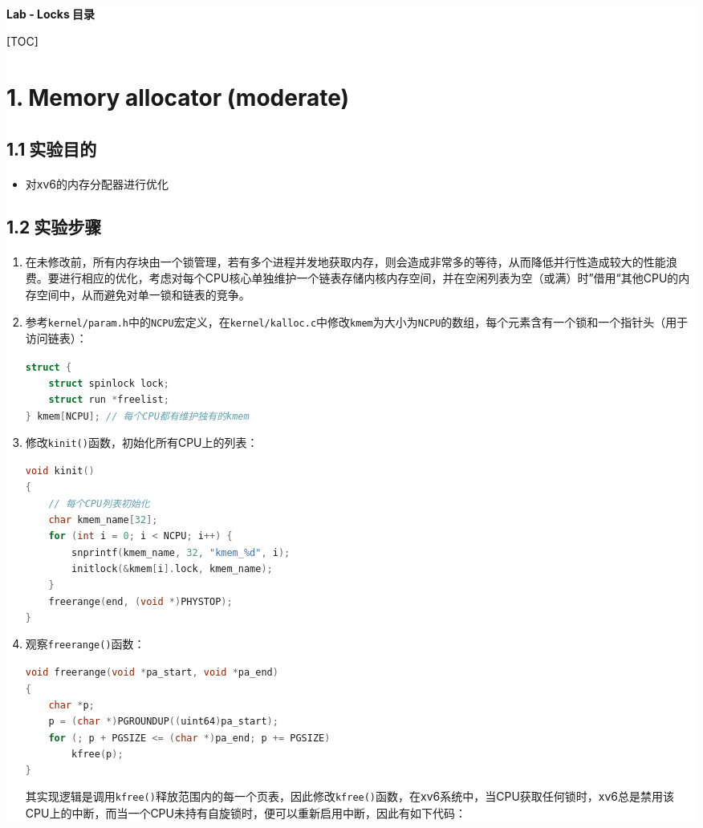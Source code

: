 **Lab - Locks 目录**

[TOC]

<div style="page-break-after: always;"></div>

# 1. Memory allocator (moderate)

## 1.1 实验目的

- 对xv6的内存分配器进行优化

## 1.2 实验步骤

1. 在未修改前，所有内存块由一个锁管理，若有多个进程并发地获取内存，则会造成非常多的等待，从而降低并行性造成较大的性能浪费。要进行相应的优化，考虑对每个CPU核心单独维护一个链表存储内核内存空间，并在空闲列表为空（或满）时”借用“其他CPU的内存空间中，从而避免对单一锁和链表的竞争。

2. 参考`kernel/param.h`中的`NCPU`宏定义，在`kernel/kalloc.c`中修改`kmem`为大小为`NCPU`的数组，每个元素含有一个锁和一个指针头（用于访问链表）：

   ```c
   struct {
       struct spinlock lock;
       struct run *freelist;
   } kmem[NCPU]; // 每个CPU都有维护独有的kmem
   ```

3. 修改`kinit()`函数，初始化所有CPU上的列表：

   ```c
   void kinit()
   {
       // 每个CPU列表初始化
       char kmem_name[32];
       for (int i = 0; i < NCPU; i++) {
           snprintf(kmem_name, 32, "kmem_%d", i);
           initlock(&kmem[i].lock, kmem_name);
       }
       freerange(end, (void *)PHYSTOP);
   }
   ```

4. 观察`freerange()`函数：

   ```c
   void freerange(void *pa_start, void *pa_end)
   {
       char *p;
       p = (char *)PGROUNDUP((uint64)pa_start);
       for (; p + PGSIZE <= (char *)pa_end; p += PGSIZE)
           kfree(p);
   }
   ```

   其实现逻辑是调用`kfree()`释放范围内的每一个页表，因此修改`kfree()`函数，在xv6系统中，当CPU获取任何锁时，xv6总是禁用该CPU上的中断，而当一个CPU未持有自旋锁时，便可以重新启用中断，因此有如下代码：
